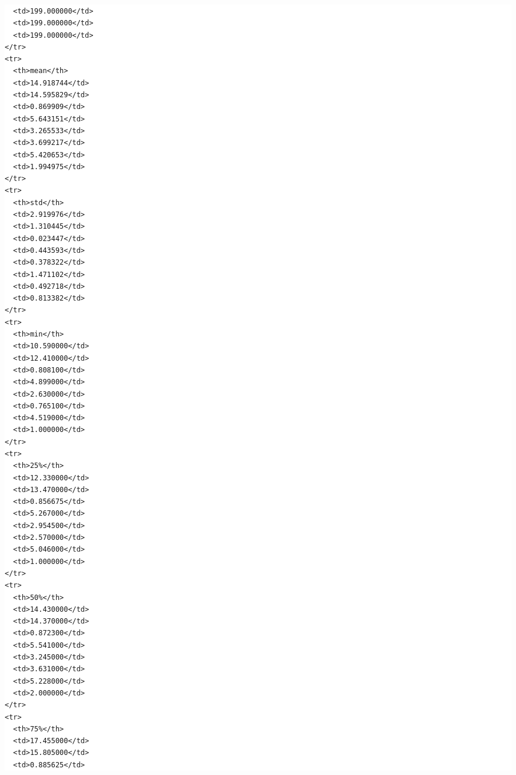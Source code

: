       <td>199.000000</td>
      <td>199.000000</td>
      <td>199.000000</td>
    </tr>
    <tr>
      <th>mean</th>
      <td>14.918744</td>
      <td>14.595829</td>
      <td>0.869909</td>
      <td>5.643151</td>
      <td>3.265533</td>
      <td>3.699217</td>
      <td>5.420653</td>
      <td>1.994975</td>
    </tr>
    <tr>
      <th>std</th>
      <td>2.919976</td>
      <td>1.310445</td>
      <td>0.023447</td>
      <td>0.443593</td>
      <td>0.378322</td>
      <td>1.471102</td>
      <td>0.492718</td>
      <td>0.813382</td>
    </tr>
    <tr>
      <th>min</th>
      <td>10.590000</td>
      <td>12.410000</td>
      <td>0.808100</td>
      <td>4.899000</td>
      <td>2.630000</td>
      <td>0.765100</td>
      <td>4.519000</td>
      <td>1.000000</td>
    </tr>
    <tr>
      <th>25%</th>
      <td>12.330000</td>
      <td>13.470000</td>
      <td>0.856675</td>
      <td>5.267000</td>
      <td>2.954500</td>
      <td>2.570000</td>
      <td>5.046000</td>
      <td>1.000000</td>
    </tr>
    <tr>
      <th>50%</th>
      <td>14.430000</td>
      <td>14.370000</td>
      <td>0.872300</td>
      <td>5.541000</td>
      <td>3.245000</td>
      <td>3.631000</td>
      <td>5.228000</td>
      <td>2.000000</td>
    </tr>
    <tr>
      <th>75%</th>
      <td>17.455000</td>
      <td>15.805000</td>
      <td>0.885625</td>